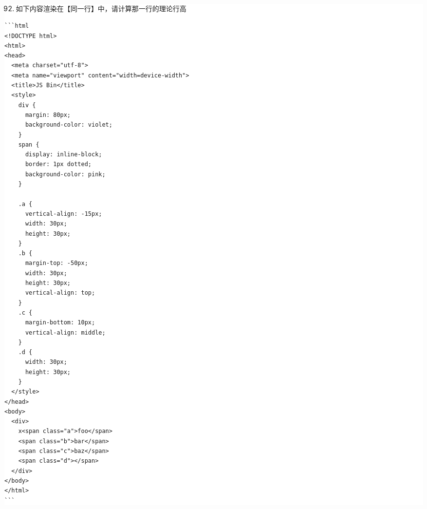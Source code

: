92. 如下内容渲染在【同一行】中，请计算那一行的理论行高
```

```

    ```html
    <!DOCTYPE html>
    <html>
    <head>
      <meta charset="utf-8">
      <meta name="viewport" content="width=device-width">
      <title>JS Bin</title>
      <style>
        div {
          margin: 80px;
          background-color: violet;
        }
        span {
          display: inline-block;
          border: 1px dotted;
          background-color: pink;
        }

        .a {
          vertical-align: -15px;
          width: 30px;
          height: 30px;
        }
        .b {
          margin-top: -50px;
          width: 30px;
          height: 30px;
          vertical-align: top;
        }
        .c {
          margin-bottom: 10px;
          vertical-align: middle;
        }
        .d {
          width: 30px;
          height: 30px;
        }
      </style>
    </head>
    <body>
      <div>
        x<span class="a">foo</span>
        <span class="b">bar</span>
        <span class="c">baz</span>
        <span class="d"></span>
      </div>
    </body>
    </html>
    ```
